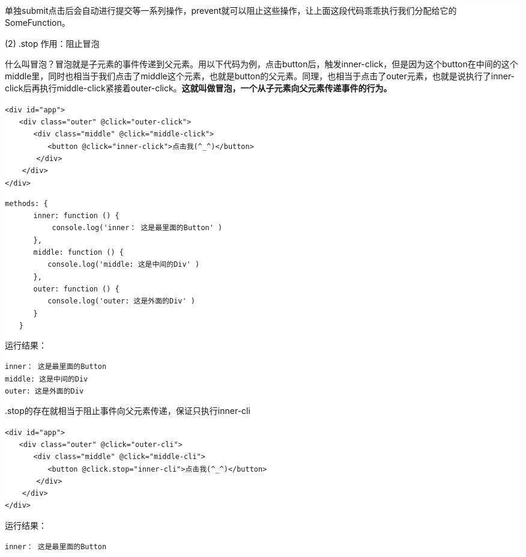 单独submit点击后会自动进行提交等一系列操作，prevent就可以阻止这些操作，让上面这段代码乖乖执行我们分配给它的SomeFunction。

(2)  .stop 作用：阻止冒泡

什么叫冒泡？冒泡就是子元素的事件传递到父元素。用以下代码为例，点击button后，触发inner-click，但是因为这个button在中间的这个middle里，同时也相当于我们点击了middle这个元素，也就是button的父元素。同理，也相当于点击了outer元素，也就是说执行了inner-click后再执行middle-click紧接着outer-click。**这就叫做冒泡，一个从子元素向父元素传递事件的行为。**

```
<div id="app"> 
　　<div class="outer" @click="outer-click"> 
　　　　<div class="middle" @click="middle-click"> 
　　　　　　<button @click="inner-click">点击我(^_^)</button>
    　　</div>
    </div> 
</div>
```

```
methods: { 
　　　　inner: function () {
　　　　　　 console.log('inner： 这是最里面的Button' )
　　　　}, 
　　　　middle: function () { 
　　　　　　console.log('middle: 这是中间的Div' )
　　　　}, 
　　　　outer: function () { 
　　　　　　console.log('outer: 这是外面的Div' )
　　　　} 
　　} 
```

运行结果：

```
inner： 这是最里面的Button
middle: 这是中间的Div
outer: 这是外面的Div
```

.stop的存在就相当于阻止事件向父元素传递，保证只执行inner-cli

```
<div id="app"> 
　　<div class="outer" @click="outer-cli"> 
　　　　<div class="middle" @click="middle-cli"> 
　　　　　　<button @click.stop="inner-cli">点击我(^_^)</button>
    　　</div>
    </div> 
</div>
```

运行结果：

```
inner： 这是最里面的Button
```
